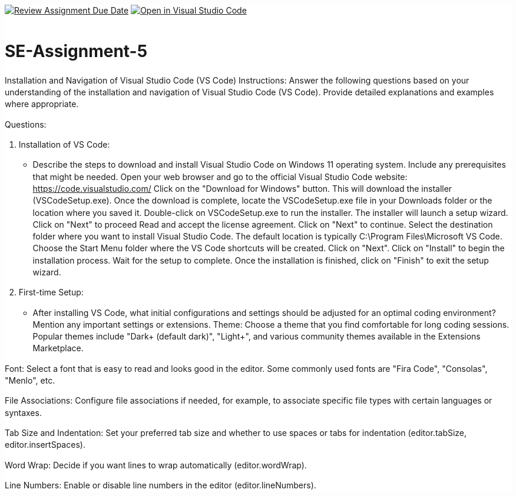 [![Review Assignment Due Date](https://classroom.github.com/assets/deadline-readme-button-22041afd0340ce965d47ae6ef1cefeee28c7c493a6346c4f15d667ab976d596c.svg)](https://classroom.github.com/a/XoLGRbHq)
[![Open in Visual Studio Code](https://classroom.github.com/assets/open-in-vscode-2e0aaae1b6195c2367325f4f02e2d04e9abb55f0b24a779b69b11b9e10269abc.svg)](https://classroom.github.com/online_ide?assignment_repo_id=15287062&assignment_repo_type=AssignmentRepo)

# SE-Assignment-5

Installation and Navigation of Visual Studio Code (VS Code)
Instructions:
Answer the following questions based on your understanding of the installation and navigation of Visual Studio Code (VS Code). Provide detailed explanations and examples where appropriate.

Questions:

1. Installation of VS Code:

   - Describe the steps to download and install Visual Studio Code on Windows 11 operating system. Include any prerequisites that might be needed.
     Open your web browser and go to the official Visual Studio Code website: https://code.visualstudio.com/
     Click on the "Download for Windows" button. This will download the installer (VSCodeSetup.exe).
     Once the download is complete, locate the VSCodeSetup.exe file in your Downloads folder or the location where you saved it.
     Double-click on VSCodeSetup.exe to run the installer.
     The installer will launch a setup wizard. Click on "Next" to proceed
     Read and accept the license agreement. Click on "Next" to continue.
     Select the destination folder where you want to install Visual Studio Code. The default location is typically C:\Program Files\Microsoft VS Code.
     Choose the Start Menu folder where the VS Code shortcuts will be created. Click on "Next".
     Click on "Install" to begin the installation process. Wait for the setup to complete.
     Once the installation is finished, click on "Finish" to exit the setup wizard.

2. First-time Setup:

   - After installing VS Code, what initial configurations and settings should be adjusted for an optimal coding environment? Mention any important settings or extensions.
     Theme: Choose a theme that you find comfortable for long coding sessions. Popular themes include "Dark+ (default dark)", "Light+", and various community themes available in the Extensions Marketplace.

Font: Select a font that is easy to read and looks good in the editor. Some commonly used fonts are "Fira Code", "Consolas", "Menlo", etc.

File Associations: Configure file associations if needed, for example, to associate specific file types with certain languages or syntaxes.

Tab Size and Indentation: Set your preferred tab size and whether to use spaces or tabs for indentation (editor.tabSize, editor.insertSpaces).

Word Wrap: Decide if you want lines to wrap automatically (editor.wordWrap).

Line Numbers: Enable or disable line numbers in the editor (editor.lineNumbers).
